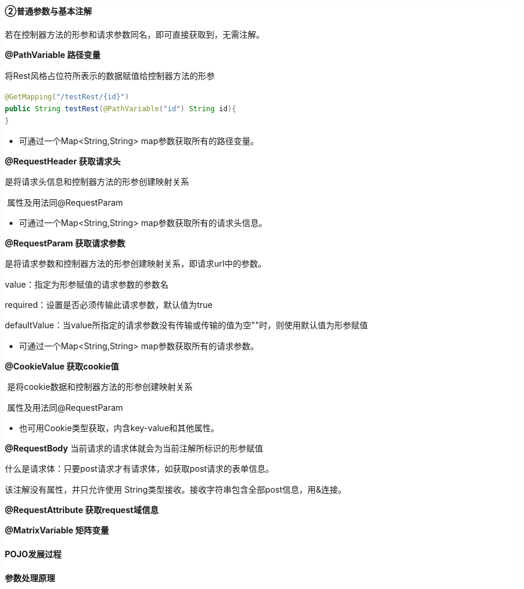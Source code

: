 #### ②普通参数与基本注解

若在控制器方法的形参和请求参数同名，即可直接获取到，无需注解。

**@PathVariable 路径变量** 

将Rest风格占位符所表示的数据赋值给控制器方法的形参

```java
@GetMapping("/testRest/{id}")
public String testRest(@PathVariable("id") String id){
}
```

- 可通过一个Map<String,String> map参数获取所有的路径变量。

**@RequestHeader 获取请求头**

 是将请求头信息和控制器方法的形参创建映射关系

​	属性及用法同@RequestParam

- 可通过一个Map<String,String> map参数获取所有的请求头信息。

**@RequestParam 获取请求参数** 

是将请求参数和控制器方法的形参创建映射关系，即请求url中的参数。

value：指定为形参赋值的请求参数的参数名

required：设置是否必须传输此请求参数，默认值为true

defaultValue：当value所指定的请求参数没有传输或传输的值为空""时，则使用默认值为形参赋值

- 可通过一个Map<String,String> map参数获取所有的请求参数。

**@CookieValue 获取cookie值**

​	是将cookie数据和控制器方法的形参创建映射关系

​	属性及用法同@RequestParam

- 也可用Cookie类型获取，内含key-value和其他属性。

**@RequestBody** 当前请求的请求体就会为当前注解所标识的形参赋值

什么是请求体：只要post请求才有请求体，如获取post请求的表单信息。

该注解没有属性，并只允许使用 String类型接收。接收字符串包含全部post信息，用&连接。

**@RequestAttribute  获取request域信息**



**@MatrixVariable 矩阵变量**







#### POJO发展过程

#### 参数处理原理

